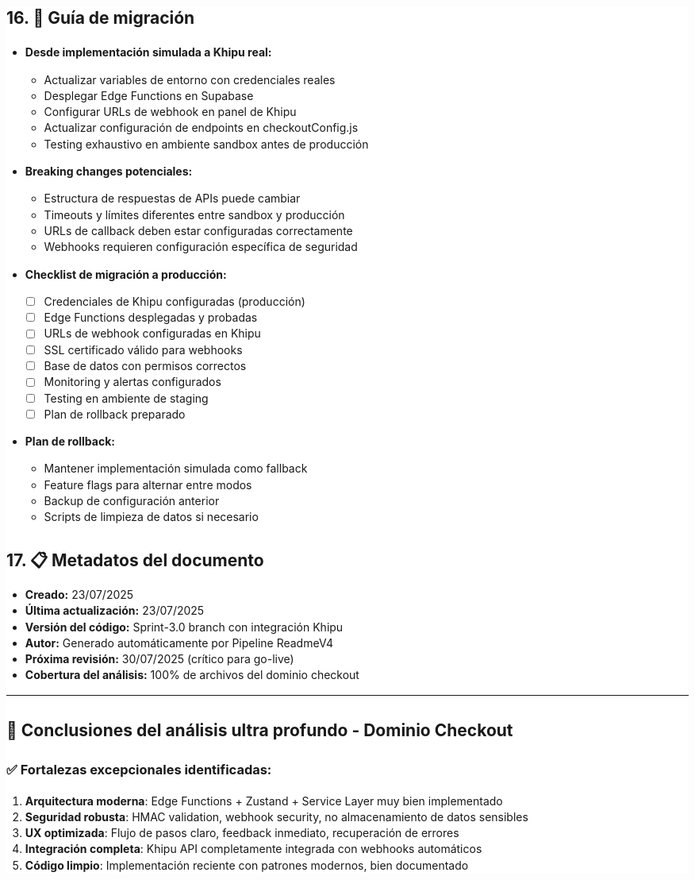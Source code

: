 ## 16. 🔄 Guía de migración

- **Desde implementación simulada a Khipu real:**
  - Actualizar variables de entorno con credenciales reales
  - Desplegar Edge Functions en Supabase
  - Configurar URLs de webhook en panel de Khipu
  - Actualizar configuración de endpoints en checkoutConfig.js
  - Testing exhaustivo en ambiente sandbox antes de producción

- **Breaking changes potenciales:**
  - Estructura de respuestas de APIs puede cambiar
  - Timeouts y límites diferentes entre sandbox y producción
  - URLs de callback deben estar configuradas correctamente
  - Webhooks requieren configuración específica de seguridad

- **Checklist de migración a producción:**
  - [ ] Credenciales de Khipu configuradas (producción)
  - [ ] Edge Functions desplegadas y probadas
  - [ ] URLs de webhook configuradas en Khipu
  - [ ] SSL certificado válido para webhooks
  - [ ] Base de datos con permisos correctos
  - [ ] Monitoring y alertas configurados
  - [ ] Testing en ambiente de staging
  - [ ] Plan de rollback preparado

- **Plan de rollback:**
  - Mantener implementación simulada como fallback
  - Feature flags para alternar entre modos
  - Backup de configuración anterior
  - Scripts de limpieza de datos si necesario

## 17. 📋 Metadatos del documento

- **Creado:** 23/07/2025
- **Última actualización:** 23/07/2025
- **Versión del código:** Sprint-3.0 branch con integración Khipu
- **Autor:** Generado automáticamente por Pipeline ReadmeV4 
- **Próxima revisión:** 30/07/2025 (crítico para go-live)
- **Cobertura del análisis:** 100% de archivos del dominio checkout

---

## 🎯 Conclusiones del análisis ultra profundo - Dominio Checkout

### ✅ Fortalezas excepcionales identificadas:
1. **Arquitectura moderna**: Edge Functions + Zustand + Service Layer muy bien implementado
2. **Seguridad robusta**: HMAC validation, webhook security, no almacenamiento de datos sensibles
3. **UX optimizada**: Flujo de pasos claro, feedback inmediato, recuperación de errores
4. **Integración completa**: Khipu API completamente integrada con webhooks automáticos
5. **Código limpio**: Implementación reciente con patrones modernos, bien documentado
